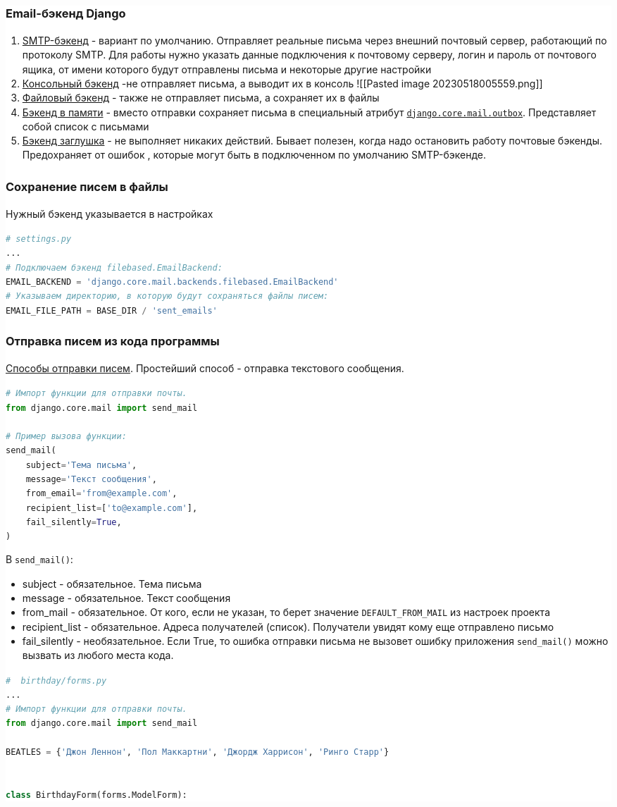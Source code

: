### Email-бэкенд Django
1. [SMTP-бэкенд](https://docs.djangoproject.com/en/3.2/topics/email/#smtp-backend) - вариант по умолчанию. Отправляет реальные письма через внешний почтовый сервер, работающий по протоколу SMTP. Для работы нужно указать данные подключения к почтовому серверу, логин и пароль от почтового ящика, от имени которого будут отправлены письма и некоторые другие настройки
2. [Консольный бэкенд](https://docs.djangoproject.com/en/3.2/topics/email/#console-backend) -не отправляет письма, а выводит их в консоль
![[Pasted image 20230518005559.png]]
3. [Файловый бэкенд](https://docs.djangoproject.com/en/3.2/topics/email/#file-backend) - также не отправляет письма, а сохраняет их в файлы
4. [Бэкенд в памяти](https://docs.djangoproject.com/en/3.2/topics/email/#in-memory-backend) - вместо отправки сохраняет письма в специальный атрибут [`django.core.mail.outbox`](https://docs.djangoproject.com/en/3.2/topics/testing/tools/#django.core.mail.django.core.mail.outbox). Представляет собой список с письмами
5. [Бэкенд заглушка](https://docs.djangoproject.com/en/3.2/topics/email/#dummy-backend) - не выполняет никаких действий. Бывает полезен, когда надо остановить работу почтовые бэкенды. Предохраняет от ошибок , которые могут быть в подключенном по умолчанию SMTP-бэкенде.
### Сохранение писем в файлы
Нужный бэкенд указывается в настройках
```python
# settings.py
...
# Подключаем бэкенд filebased.EmailBackend:
EMAIL_BACKEND = 'django.core.mail.backends.filebased.EmailBackend'
# Указываем директорию, в которую будут сохраняться файлы писем:
EMAIL_FILE_PATH = BASE_DIR / 'sent_emails'
```
### Отправка писем из кода программы
[Способы отправки писем](https://docs.djangoproject.com/en/3.2/topics/email/#module-django.core.mail). Простейший способ - отправка текстового сообщения.
```python
# Импорт функции для отправки почты.
from django.core.mail import send_mail

# Пример вызова функции:
send_mail(
    subject='Тема письма',          
    message='Текст сообщения',  
    from_email='from@example.com',
    recipient_list=['to@example.com'],
    fail_silently=True,
)
```
В `send_mail()`:
- subject - обязательное. Тема письма
- message - обязательное. Текст сообщения
- from_mail - обязательное. От кого, если не указан, то берет значение `DEFAULT_FROM_MAIL` из настроек проекта
- recipient_list - обязательное. Адреса получателей (список). Получатели увидят кому еще отправлено письмо
- fail_silently - необязательное. Если True, то ошибка отправки письма не вызовет ошибку приложения 
`send_mail()` можно вызвать из любого места кода. 
```python
#  birthday/forms.py
...
# Импорт функции для отправки почты.
from django.core.mail import send_mail

BEATLES = {'Джон Леннон', 'Пол Маккартни', 'Джордж Харрисон', 'Ринго Старр'}


class BirthdayForm(forms.ModelForm):
```